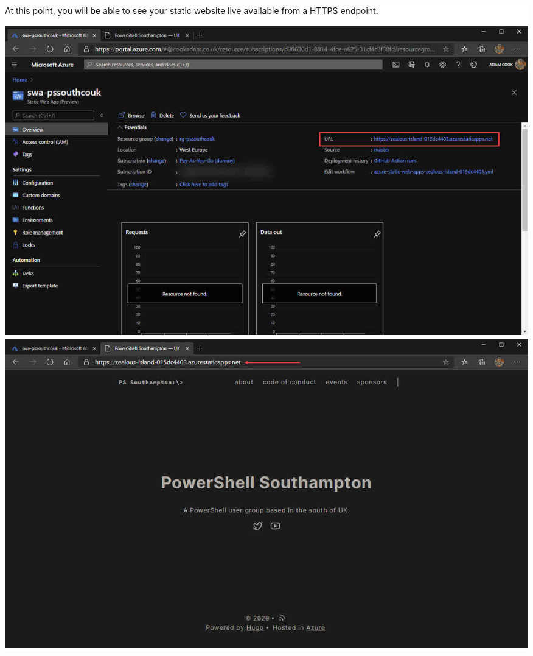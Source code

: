 At this point, you will be able to see your static website live available from a HTTPS endpoint.

![](images/staticwebapp-05.jpg) ![](images/staticwebapp-06.jpg)
